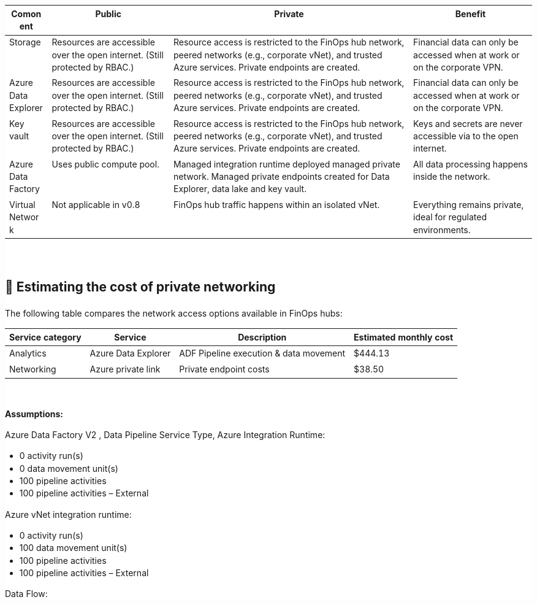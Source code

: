 	
Comonent            | Public | Private | Benefit
--------------------|--------|---------|---------
Storage             | Resources are accessible over the open internet. (Still protected by RBAC.)    | Resource access is restricted to the FinOps hub network, peered networks (e.g., corporate vNet), and trusted Azure services.  Private endpoints are created. |   Financial data can only be accessed when at work or on the corporate VPN.
Azure Data Explorer | Resources are accessible over the open internet. (Still protected by RBAC.)    | Resource access is restricted to the FinOps hub network, peered networks (e.g., corporate vNet), and trusted Azure services.  Private endpoints are created. |   Financial data can only be accessed when at work or on the corporate VPN.
Key vault           | Resources are accessible over the open internet. (Still protected by RBAC.)    | Resource access is restricted to the FinOps hub network, peered networks (e.g., corporate vNet), and trusted Azure services.  Private endpoints are created. |   Keys and secrets are never accessible via to the open internet.
Azure Data Factory  | Uses public compute pool.    | Managed integration runtime deployed managed private network.  Managed private endpoints created for Data Explorer, data lake and key vault.     | All data processing happens inside the network.
Virtual Network     | Not applicable in v0.8    | FinOps hub traffic happens within an isolated vNet.     | Everything remains private, ideal for regulated environments.

<br>

## 🧐 Estimating the cost of private networking

The following table compares the network access options available in FinOps hubs:

Service category    |   Service                 |   Description                                 |   Estimated monthly cost
--------------------|---------------------------|-----------------------------------------------|-------------------------
Analytics           |   Azure Data Explorer     |   ADF Pipeline execution & data movement      |   $444.13
Networking          |   Azure private link      |   Private endpoint costs                      |   $38.50

<br>

**Assumptions:**

Azure Data Factory V2 , Data Pipeline Service Type, Azure Integration Runtime:

 - 0 activity run(s)
 - 0 data movement unit(s)
 - 100 pipeline activities
 - 100 pipeline activities – External

Azure vNet integration runtime:

 - 0 activity run(s)
 - 100 data movement unit(s)
 - 100 pipeline activities
 - 100 pipeline activities – External

Data Flow:
